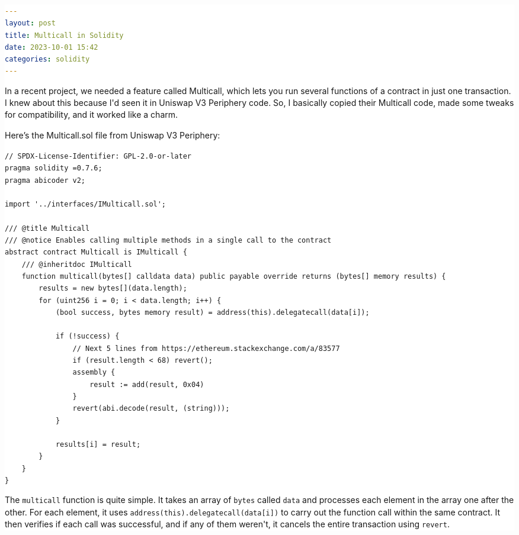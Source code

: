 ```yaml
---
layout: post
title: Multicall in Solidity
date: 2023-10-01 15:42
categories: solidity
---
```


In a recent project, we needed a feature called Multicall,
which lets you run several functions of a contract in just one transaction.
I knew about this because I'd seen it in Uniswap V3 Periphery code.
So, I basically copied their Multicall code,
made some tweaks for compatibility, and it worked like a charm.

Here’s the Multicall.sol file from Uniswap V3 Periphery:

```solidity
// SPDX-License-Identifier: GPL-2.0-or-later
pragma solidity =0.7.6;
pragma abicoder v2;

import '../interfaces/IMulticall.sol';

/// @title Multicall
/// @notice Enables calling multiple methods in a single call to the contract
abstract contract Multicall is IMulticall {
    /// @inheritdoc IMulticall
    function multicall(bytes[] calldata data) public payable override returns (bytes[] memory results) {
        results = new bytes[](data.length);
        for (uint256 i = 0; i < data.length; i++) {
            (bool success, bytes memory result) = address(this).delegatecall(data[i]);

            if (!success) {
                // Next 5 lines from https://ethereum.stackexchange.com/a/83577
                if (result.length < 68) revert();
                assembly {
                    result := add(result, 0x04)
                }
                revert(abi.decode(result, (string)));
            }

            results[i] = result;
        }
    }
}
```

The `multicall` function is quite simple.
It takes an array of `bytes` called `data` and processes each element in the array one after the other.
For each element, it uses `address(this).delegatecall(data[i])` to carry out the function call within the same contract.
It then verifies if each call was successful,
and if any of them weren't, it cancels the entire transaction using `revert`.
